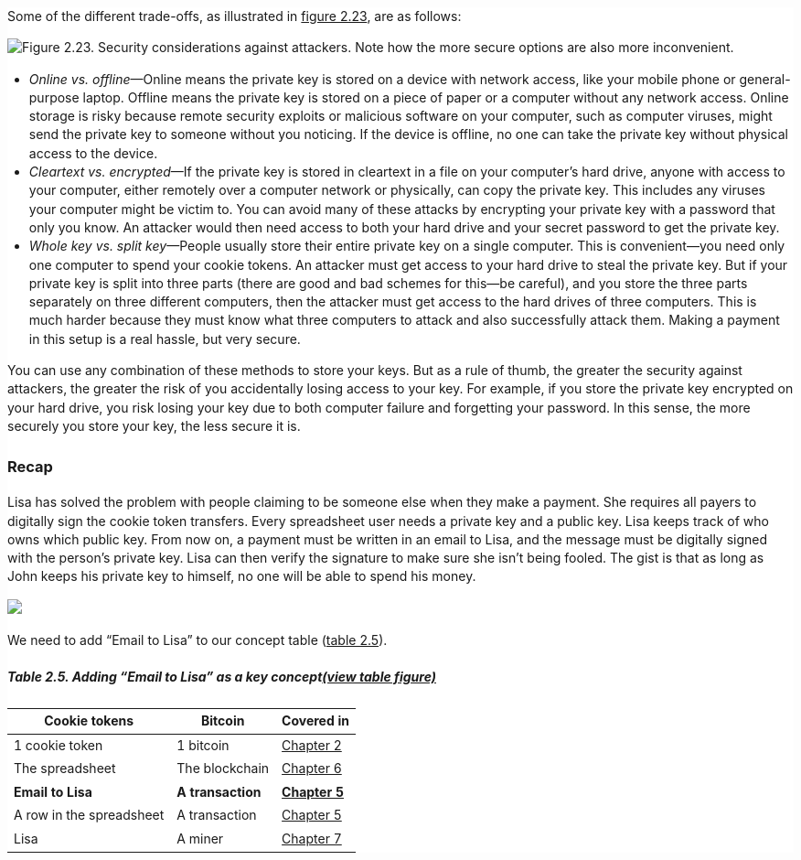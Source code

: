 Some of the different trade-offs, as illustrated in [figure 2.23](/book/grokking-bitcoin/chapter-2/ch02fig23), are as follows:

![Figure 2.23. Security considerations against attackers. Note how the more secure options are also more inconvenient.](https://drek4537l1klr.cloudfront.net/rosenbaum/Figures/02fig23_alt.jpg)

- *Online vs. offline*—Online means the private key is stored on a device with network access, like your mobile phone or general-purpose laptop. Offline means the private key is stored on a piece of paper or a computer without any network access. Online storage is risky because remote security exploits or malicious software on your computer, such as computer viruses, might send the private key to someone without you noticing. If the device is offline, no one can take the private key without physical access to the device.
- *Cleartext vs. encrypted*—If the private key is stored in cleartext in a file on your computer’s hard drive, anyone with access to your computer, either remotely over a computer network or physically, can copy the private key. This includes any viruses your computer might be victim to. You can avoid many of these attacks by encrypting your private key with a password that only you know. An attacker would then need access to both your hard drive and your secret password to get the private key.
- *Whole key vs. split key*—People usually store their entire private key on a single computer. This is convenient—you need only one computer to spend your cookie tokens. An attacker must get access to your hard drive to steal the private key. But if your private key is split into three parts (there are good and bad schemes for this—be careful), and you store the three parts separately on three different computers, then the attacker must get access to the hard drives of three computers. This is much harder because they must know what three computers to attack and also successfully attack them. Making a payment in this setup is a real hassle, but very secure.

You can use any combination of these methods to store your keys. But as a rule of thumb, the greater the security against attackers, the greater the risk of you accidentally losing access to your key. For example, if you store the private key encrypted on your hard drive, you risk losing your key due to both computer failure and forgetting your password. In this sense, the more securely you store your key, the less secure it is.

### Recap

Lisa has solved the problem with people claiming to be someone else when they make a payment. She requires all payers to digitally sign the cookie token transfers. Every spreadsheet user needs a private key and a public key. Lisa keeps track of who owns which public key. From now on, a payment must be written in an email to Lisa, and the message must be digitally signed with the person’s private key. Lisa can then verify the signature to make sure she isn’t being fooled. The gist is that as long as John keeps his private key to himself, no one will be able to spend his money.

![](https://drek4537l1klr.cloudfront.net/rosenbaum/Figures/f0056-01_alt.jpg)

We need to add “Email to Lisa” to our concept table ([table 2.5](/book/grokking-bitcoin/chapter-2/ch02table05)).

##### Table 2.5. Adding “Email to Lisa” as a key concept[(view table figure)](https://drek4537l1klr.cloudfront.net/rosenbaum/HighResolutionFigures/table_2-5.png)

| Cookie tokens | Bitcoin | Covered in |
| --- | --- | --- |
| 1 cookie token | 1 bitcoin | [Chapter 2](/book/grokking-bitcoin/chapter-2/ch02) |
| The spreadsheet | The blockchain | [Chapter 6](/book/grokking-bitcoin/chapter-6/ch06) |
| **Email to Lisa** | **A transaction** | **[Chapter 5](/book/grokking-bitcoin/chapter-5/ch05)** |
| A row in the spreadsheet | A transaction | [Chapter 5](/book/grokking-bitcoin/chapter-5/ch05) |
| Lisa | A miner | [Chapter 7](/book/grokking-bitcoin/chapter-7/ch07) |
